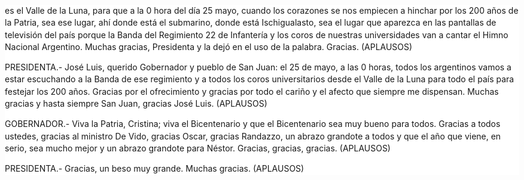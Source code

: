 es el Valle de la Luna, para que a la 0 hora del día 25 mayo, cuando los
corazones se nos empiecen a hinchar por los 200 años de la Patria, sea
ese lugar, ahí donde está el submarino, donde está Ischigualasto, sea el
lugar que aparezca en las pantallas de televisión del país porque la
Banda del Regimiento 22 de Infantería y los coros de nuestras
universidades van a cantar el Himno Nacional Argentino. Muchas gracias,
Presidenta y la dejó en el uso de la palabra. Gracias. (APLAUSOS)

PRESIDENTA.- José Luis, querido Gobernador y pueblo de San Juan: el 25
de mayo, a las 0 horas, todos los argentinos vamos a estar escuchando a
la Banda de ese regimiento y a todos los coros universitarios desde el
Valle de la Luna para todo el país para festejar los 200 años. Gracias
por el ofrecimiento y gracias por todo el cariño y el afecto que siempre
me dispensan. Muchas gracias y hasta siempre San Juan, gracias José
Luis. (APLAUSOS)

GOBERNADOR.- Viva la Patria, Cristina; viva el Bicentenario y que el
Bicentenario sea muy bueno para todos. Gracias a todos ustedes, gracias
al ministro De Vido, gracias Oscar, gracias Randazzo, un abrazo grandote
a todos y que el año que viene, en serio, sea mucho mejor y un abrazo
grandote para Néstor. Gracias, gracias, gracias. (APLAUSOS)

PRESIDENTA.- Gracias, un beso muy grande. Muchas gracias. (APLAUSOS)
